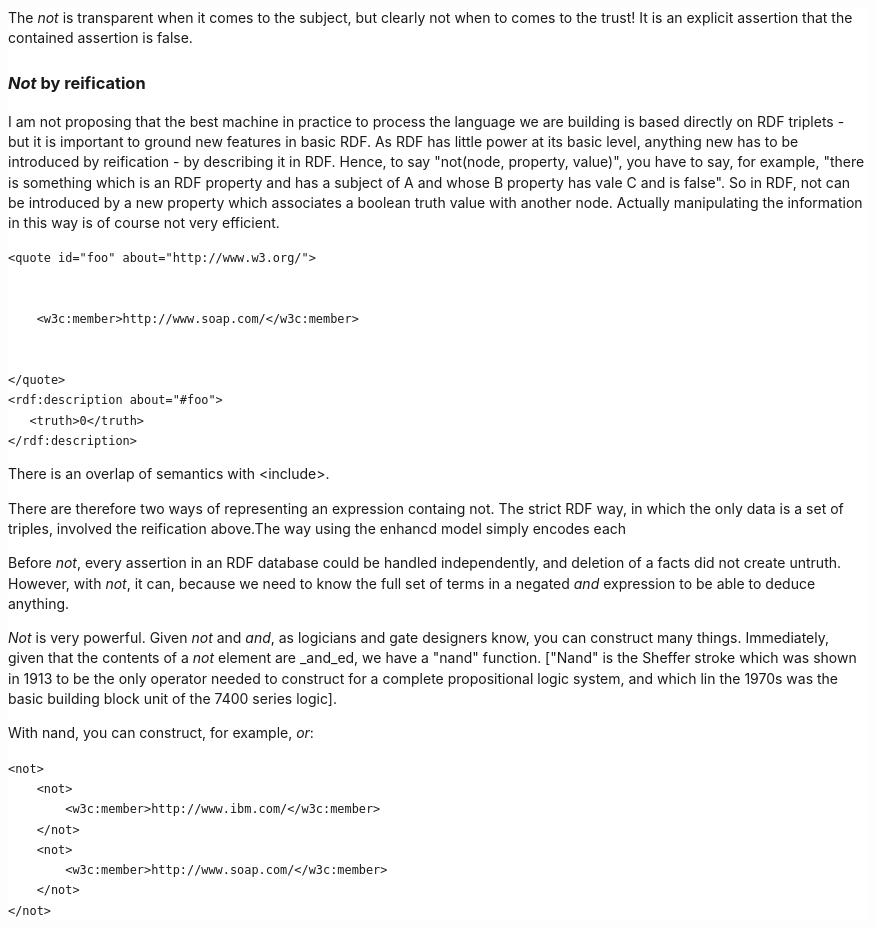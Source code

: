The _not_ is transparent when it comes to the subject, but clearly not when to
comes to the trust! It is an explicit assertion that the contained assertion
is false.

### _Not_ by reification

I am not proposing that the best machine in practice to process the language
we are building is based directly on RDF triplets - but it is important to
ground new features in basic RDF. As RDF has little power at its basic level,
anything new has to be introduced by reification - by describing it in RDF.
Hence, to say "not(node, property, value)", you have to say, for example,
"there is something which is an RDF property and has a subject of A and whose
B property has vale C and is false". So in RDF, not can be introduced by a new
property which associates a boolean truth value with another node. Actually
manipulating the information in this way is of course not very efficient.

    
    
    <quote id="foo" about="http://www.w3.org/">
    
    
        <w3c:member>http://www.soap.com/</w3c:member>
    
    
    </quote>
    <rdf:description about="#foo">
       <truth>0</truth>
    </rdf:description>

There is an overlap of semantics with &lt;include&gt;.

There are therefore two ways of representing an expression containg not. The
strict RDF way, in which the only data is a set of triples, involved the
reification above.The way using the enhancd model simply encodes each

Before _not_, every assertion in an RDF database could be handled
independently, and deletion of a facts did not create untruth. However, with
_not_, it can, because we need to know the full set of terms in a negated
_and_ expression to be able to deduce anything.

_Not_ is very powerful. Given _not_ and _and_, as logicians and gate designers
know, you can construct many things. Immediately, given that the contents of a
_not_ element are _and_ed, we have a "nand" function. ["Nand" is the Sheffer
stroke which was shown in 1913 to be the only operator needed to construct for
a complete propositional logic system, and which lin the 1970s was the basic
building block unit of the 7400 series logic].

With nand, you can construct, for example, _or_:

    
    
    <not>
        <not>
            <w3c:member>http://www.ibm.com/</w3c:member>
        </not>
        <not>
            <w3c:member>http://www.soap.com/</w3c:member>
        </not>
    </not>
